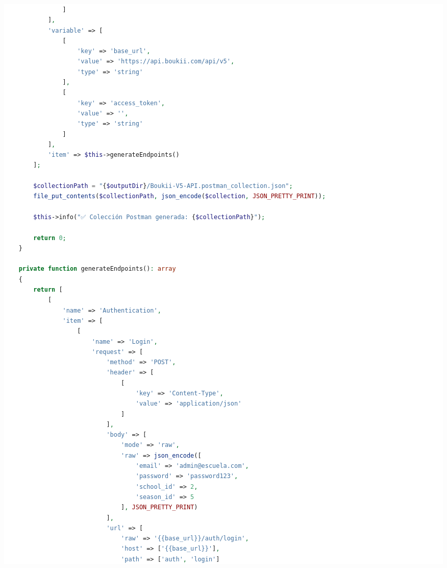 ```php
                ]
            ],
            'variable' => [
                [
                    'key' => 'base_url',
                    'value' => 'https://api.boukii.com/api/v5',
                    'type' => 'string'
                ],
                [
                    'key' => 'access_token',
                    'value' => '',
                    'type' => 'string'
                ]
            ],
            'item' => $this->generateEndpoints()
        ];
        
        $collectionPath = "{$outputDir}/Boukii-V5-API.postman_collection.json";
        file_put_contents($collectionPath, json_encode($collection, JSON_PRETTY_PRINT));
        
        $this->info("✅ Colección Postman generada: {$collectionPath}");
        
        return 0;
    }
    
    private function generateEndpoints(): array
    {
        return [
            [
                'name' => 'Authentication',
                'item' => [
                    [
                        'name' => 'Login',
                        'request' => [
                            'method' => 'POST',
                            'header' => [
                                [
                                    'key' => 'Content-Type',
                                    'value' => 'application/json'
                                ]
                            ],
                            'body' => [
                                'mode' => 'raw',
                                'raw' => json_encode([
                                    'email' => 'admin@escuela.com',
                                    'password' => 'password123',
                                    'school_id' => 2,
                                    'season_id' => 5
                                ], JSON_PRETTY_PRINT)
                            ],
                            'url' => [
                                'raw' => '{{base_url}}/auth/login',
                                'host' => ['{{base_url}}'],
                                'path' => ['auth', 'login']
